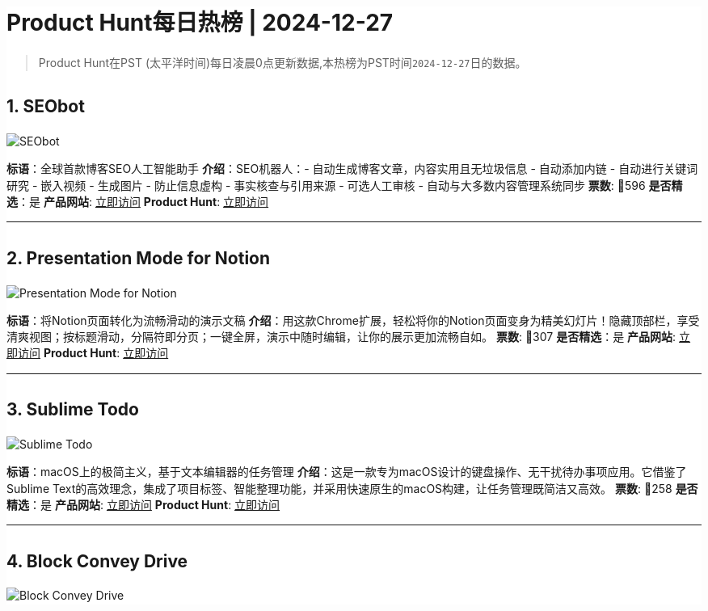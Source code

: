 # Product Hunt每日热榜 | 2024-12-27

> Product Hunt在PST (太平洋时间)每日凌晨0点更新数据,本热榜为PST时间`2024-12-27`日的数据。

## 1. SEObot
![SEObot](https://ph-files.imgix.net/25a67937-d3e8-41b6-ae4c-68fd4f34b2d4.jpeg?auto=format&fit=crop&frame=1&h=512&w=1024)

**标语**：全球首款博客SEO人工智能助手
**介绍**：SEO机器人：- 自动生成博客文章，内容实用且无垃圾信息 - 自动添加内链 - 自动进行关键词研究 - 嵌入视频 - 生成图片 - 防止信息虚构 - 事实核查与引用来源 - 可选人工审核 - 自动与大多数内容管理系统同步
**票数**: 🔺596
**是否精选**：是
**产品网站**:  <a href='https://www.producthunt.com/r/MIHGL6OVK4XHSB?utm_source=www.chuhaix.com' target='_blank' rel='nofollow'>立即访问</a>
**Product Hunt**:  <a href='https://www.producthunt.com/posts/seobot?utm_source=www.chuhaix.com' target='_blank' rel='nofollow'>立即访问</a>

---

## 2. Presentation Mode for Notion
![Presentation Mode for Notion](https://ph-files.imgix.net/b8b265be-8672-403a-97fe-ea9e07202aa8.png?auto=format&fit=crop&frame=1&h=512&w=1024)

**标语**：将Notion页面转化为流畅滑动的演示文稿
**介绍**：用这款Chrome扩展，轻松将你的Notion页面变身为精美幻灯片！隐藏顶部栏，享受清爽视图；按标题滑动，分隔符即分页；一键全屏，演示中随时编辑，让你的展示更加流畅自如。
**票数**: 🔺307
**是否精选**：是
**产品网站**:  <a href='https://www.producthunt.com/r/7FLCTHVSJF5HUB?utm_source=www.chuhaix.com' target='_blank' rel='nofollow'>立即访问</a>
**Product Hunt**:  <a href='https://www.producthunt.com/posts/presentation-mode-for-notion?utm_source=www.chuhaix.com' target='_blank' rel='nofollow'>立即访问</a>

---

## 3. Sublime Todo
![Sublime Todo](https://ph-files.imgix.net/3d84206a-eb64-483d-8229-a33f6f6fe699.png?auto=format&fit=crop&frame=1&h=512&w=1024)

**标语**：macOS上的极简主义，基于文本编辑器的任务管理
**介绍**：这是一款专为macOS设计的键盘操作、无干扰待办事项应用。它借鉴了Sublime Text的高效理念，集成了项目标签、智能整理功能，并采用快速原生的macOS构建，让任务管理既简洁又高效。
**票数**: 🔺258
**是否精选**：是
**产品网站**:  <a href='https://www.producthunt.com/r/OWR42X22R754EO?utm_source=www.chuhaix.com' target='_blank' rel='nofollow'>立即访问</a>
**Product Hunt**:  <a href='https://www.producthunt.com/posts/sublime-todo?utm_source=www.chuhaix.com' target='_blank' rel='nofollow'>立即访问</a>

---

## 4. Block Convey Drive
![Block Convey Drive](https://ph-files.imgix.net/1b00c72d-f5b5-49d9-b19e-895c8600f8bc.png?auto=format&fit=crop&frame=1&h=512&w=1024)
